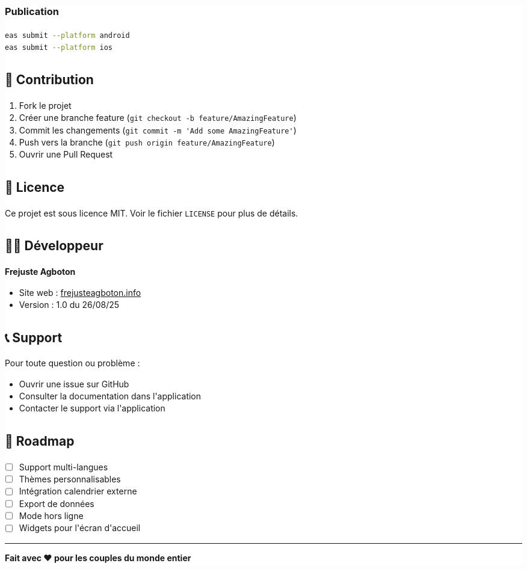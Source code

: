 ### Publication
```bash
eas submit --platform android
eas submit --platform ios
```

## 🤝 Contribution

1. Fork le projet
2. Créer une branche feature (`git checkout -b feature/AmazingFeature`)
3. Commit les changements (`git commit -m 'Add some AmazingFeature'`)
4. Push vers la branche (`git push origin feature/AmazingFeature`)
5. Ouvrir une Pull Request

## 📄 Licence

Ce projet est sous licence MIT. Voir le fichier `LICENSE` pour plus de détails.

## 👨‍💻 Développeur

**Frejuste Agboton**
- Site web : [frejusteagboton.info](https://frejusteagboton.info)
- Version : 1.0 du 26/08/25

## 📞 Support

Pour toute question ou problème :
- Ouvrir une issue sur GitHub
- Consulter la documentation dans l'application
- Contacter le support via l'application

## 🎯 Roadmap

- [ ] Support multi-langues
- [ ] Thèmes personnalisables
- [ ] Intégration calendrier externe
- [ ] Export de données
- [ ] Mode hors ligne
- [ ] Widgets pour l'écran d'accueil

---

**Fait avec ❤️ pour les couples du monde entier**
